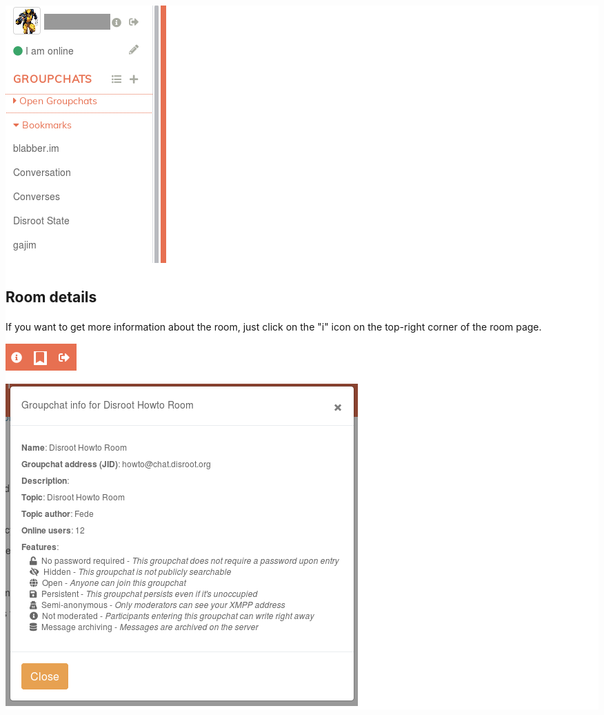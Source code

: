 ![](en/10_bookmark.png)

## Room details
If you want to get more information about the room, just click on the "i" icon on the top-right corner of the room page.

![](en/08_leave.png)

![](en/11_room_details.png)
